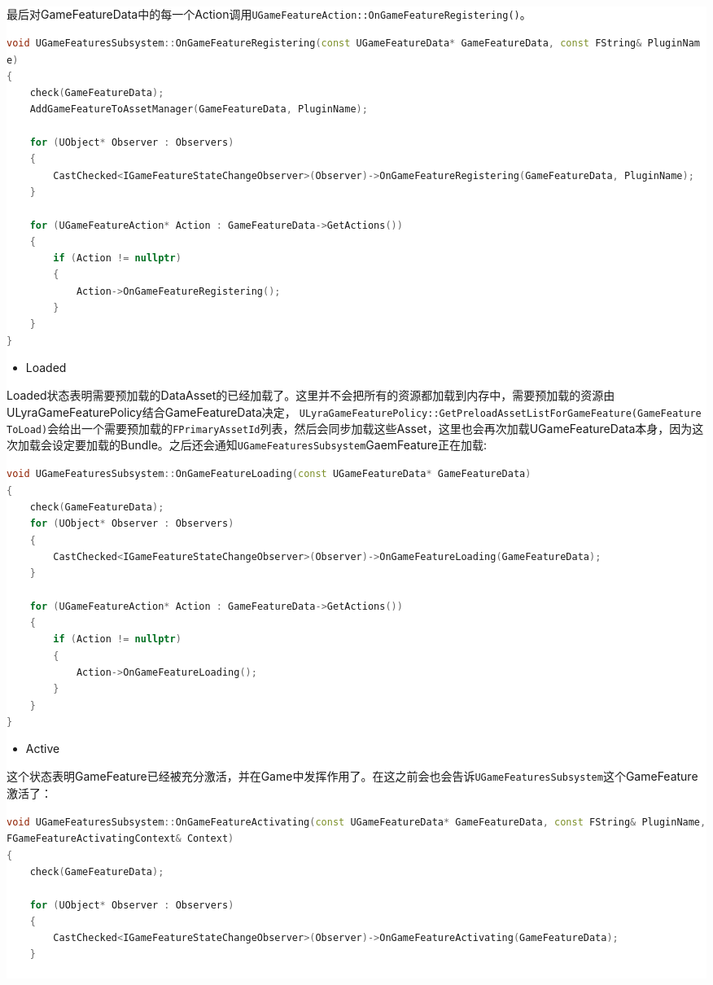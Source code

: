最后对GameFeatureData中的每一个Action调用`UGameFeatureAction::OnGameFeatureRegistering()`。
```c++
void UGameFeaturesSubsystem::OnGameFeatureRegistering(const UGameFeatureData* GameFeatureData, const FString& PluginName)
{
	check(GameFeatureData);
	AddGameFeatureToAssetManager(GameFeatureData, PluginName);

	for (UObject* Observer : Observers)
	{
		CastChecked<IGameFeatureStateChangeObserver>(Observer)->OnGameFeatureRegistering(GameFeatureData, PluginName);
	}

	for (UGameFeatureAction* Action : GameFeatureData->GetActions())
	{
		if (Action != nullptr)
		{
			Action->OnGameFeatureRegistering();
		}
	}
}
```

* Loaded

Loaded状态表明需要预加载的DataAsset的已经加载了。这里并不会把所有的资源都加载到内存中，需要预加载的资源由ULyraGameFeaturePolicy结合GameFeatureData决定，
`ULyraGameFeaturePolicy::GetPreloadAssetListForGameFeature(GameFeatureToLoad)`会给出一个需要预加载的`FPrimaryAssetId`列表，然后会同步加载这些Asset，这里也会再次加载UGameFeatureData本身，因为这次加载会设定要加载的Bundle。之后还会通知`UGameFeaturesSubsystem`GaemFeature正在加载:
```c++
void UGameFeaturesSubsystem::OnGameFeatureLoading(const UGameFeatureData* GameFeatureData)
{
	check(GameFeatureData);
	for (UObject* Observer : Observers)
	{
		CastChecked<IGameFeatureStateChangeObserver>(Observer)->OnGameFeatureLoading(GameFeatureData);
	}

	for (UGameFeatureAction* Action : GameFeatureData->GetActions())
	{
		if (Action != nullptr)
		{
			Action->OnGameFeatureLoading();
		}
	}
}
```

* Active

这个状态表明GameFeature已经被充分激活，并在Game中发挥作用了。在这之前会也会告诉`UGameFeaturesSubsystem`这个GameFeature激活了：
```c++
void UGameFeaturesSubsystem::OnGameFeatureActivating(const UGameFeatureData* GameFeatureData, const FString& PluginName, FGameFeatureActivatingContext& Context)
{
	check(GameFeatureData);

	for (UObject* Observer : Observers)
	{
		CastChecked<IGameFeatureStateChangeObserver>(Observer)->OnGameFeatureActivating(GameFeatureData);
	}
	
```